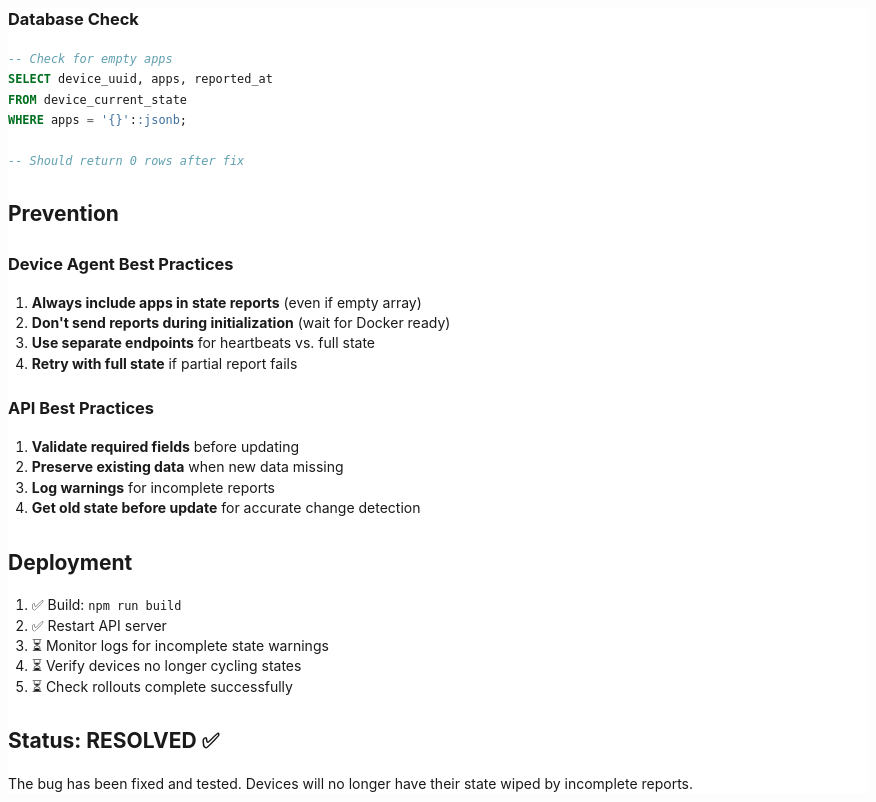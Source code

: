 ### Database Check
```sql
-- Check for empty apps
SELECT device_uuid, apps, reported_at 
FROM device_current_state 
WHERE apps = '{}'::jsonb;

-- Should return 0 rows after fix
```

## Prevention

### Device Agent Best Practices
1. **Always include apps in state reports** (even if empty array)
2. **Don't send reports during initialization** (wait for Docker ready)
3. **Use separate endpoints** for heartbeats vs. full state
4. **Retry with full state** if partial report fails

### API Best Practices
1. **Validate required fields** before updating
2. **Preserve existing data** when new data missing
3. **Log warnings** for incomplete reports
4. **Get old state before update** for accurate change detection

## Deployment

1. ✅ Build: `npm run build`
2. ✅ Restart API server
3. ⏳ Monitor logs for incomplete state warnings
4. ⏳ Verify devices no longer cycling states
5. ⏳ Check rollouts complete successfully

## Status: RESOLVED ✅

The bug has been fixed and tested. Devices will no longer have their state wiped by incomplete reports.
